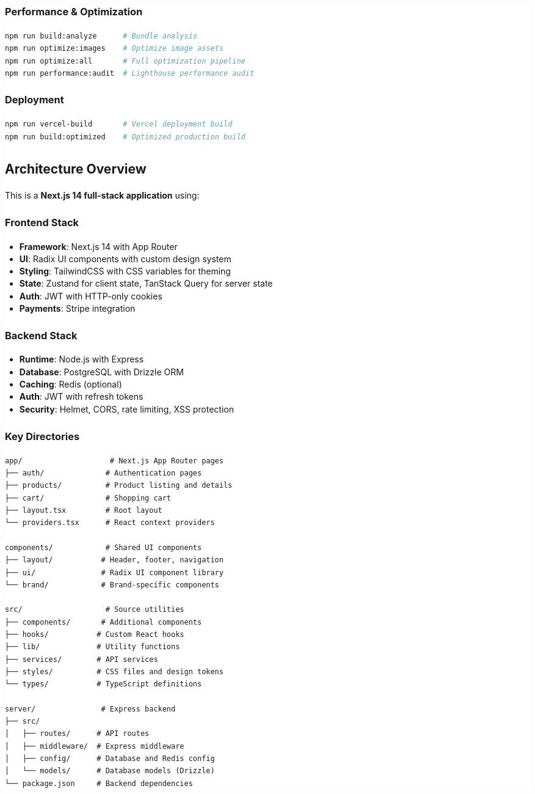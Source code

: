 ### Performance & Optimization
```bash
npm run build:analyze      # Bundle analysis
npm run optimize:images    # Optimize image assets
npm run optimize:all       # Full optimization pipeline
npm run performance:audit  # Lighthouse performance audit
```

### Deployment
```bash
npm run vercel-build       # Vercel deployment build
npm run build:optimized    # Optimized production build
```

## Architecture Overview

This is a **Next.js 14 full-stack application** using:

### Frontend Stack
- **Framework**: Next.js 14 with App Router
- **UI**: Radix UI components with custom design system
- **Styling**: TailwindCSS with CSS variables for theming
- **State**: Zustand for client state, TanStack Query for server state
- **Auth**: JWT with HTTP-only cookies
- **Payments**: Stripe integration

### Backend Stack
- **Runtime**: Node.js with Express
- **Database**: PostgreSQL with Drizzle ORM
- **Caching**: Redis (optional)
- **Auth**: JWT with refresh tokens
- **Security**: Helmet, CORS, rate limiting, XSS protection

### Key Directories
```
app/                    # Next.js App Router pages
├── auth/              # Authentication pages
├── products/          # Product listing and details
├── cart/              # Shopping cart
├── layout.tsx         # Root layout
└── providers.tsx      # React context providers

components/            # Shared UI components
├── layout/           # Header, footer, navigation
├── ui/               # Radix UI component library
└── brand/            # Brand-specific components

src/                   # Source utilities
├── components/       # Additional components
├── hooks/           # Custom React hooks  
├── lib/             # Utility functions
├── services/        # API services
├── styles/          # CSS files and design tokens
└── types/           # TypeScript definitions

server/               # Express backend
├── src/             
│   ├── routes/      # API routes
│   ├── middleware/  # Express middleware
│   ├── config/      # Database and Redis config
│   └── models/      # Database models (Drizzle)
└── package.json     # Backend dependencies
```